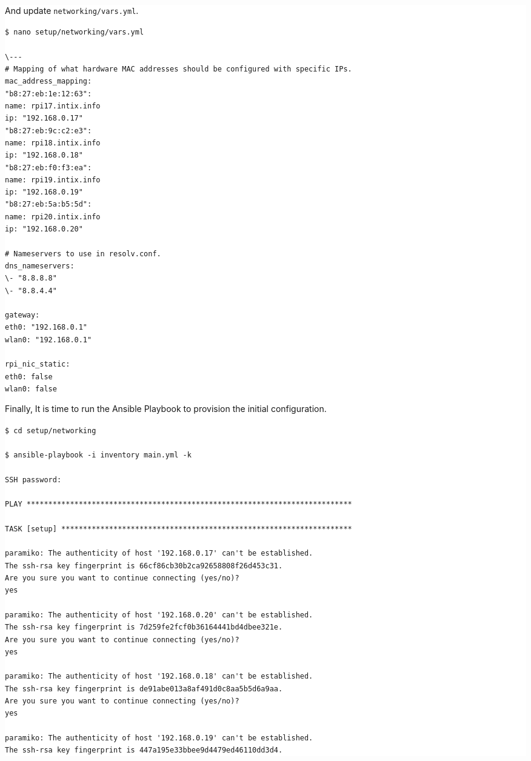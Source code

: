 And update `networking/vars.yml`.

```text  
$ nano setup/networking/vars.yml

\---  
# Mapping of what hardware MAC addresses should be configured with specific IPs.  
mac_address_mapping:  
"b8:27:eb:1e:12:63":  
name: rpi17.intix.info  
ip: "192.168.0.17"  
"b8:27:eb:9c:c2:e3":  
name: rpi18.intix.info  
ip: "192.168.0.18"  
"b8:27:eb:f0:f3:ea":  
name: rpi19.intix.info  
ip: "192.168.0.19"  
"b8:27:eb:5a:b5:5d":  
name: rpi20.intix.info  
ip: "192.168.0.20"

# Nameservers to use in resolv.conf.  
dns_nameservers:  
\- "8.8.8.8"  
\- "8.8.4.4"

gateway:  
eth0: "192.168.0.1"  
wlan0: "192.168.0.1"

rpi_nic_static:  
eth0: false  
wlan0: false  
```

Finally, It is time to run the Ansible Playbook to provision the initial configuration.

```text  
$ cd setup/networking

$ ansible-playbook -i inventory main.yml -k

SSH password:

PLAY ***************************************************************************

TASK [setup] *******************************************************************

paramiko: The authenticity of host '192.168.0.17' can't be established.  
The ssh-rsa key fingerprint is 66cf86cb30b2ca92658808f26d453c31.  
Are you sure you want to continue connecting (yes/no)?  
yes

paramiko: The authenticity of host '192.168.0.20' can't be established.  
The ssh-rsa key fingerprint is 7d259fe2fcf0b36164441bd4dbee321e.  
Are you sure you want to continue connecting (yes/no)?  
yes

paramiko: The authenticity of host '192.168.0.18' can't be established.  
The ssh-rsa key fingerprint is de91abe013a8af491d0c8aa5b5d6a9aa.  
Are you sure you want to continue connecting (yes/no)?  
yes

paramiko: The authenticity of host '192.168.0.19' can't be established.  
The ssh-rsa key fingerprint is 447a195e33bbee9d4479ed46110dd3d4.  
```